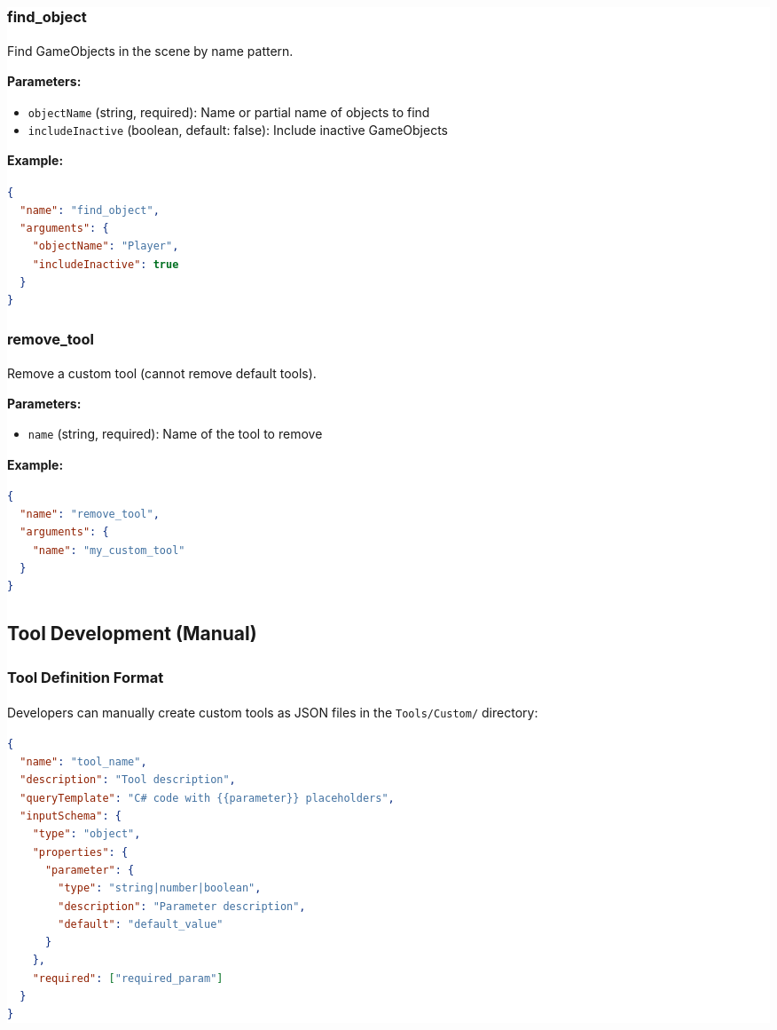 ### find_object

Find GameObjects in the scene by name pattern.

**Parameters:**
- `objectName` (string, required): Name or partial name of objects to find
- `includeInactive` (boolean, default: false): Include inactive GameObjects

**Example:**
```json
{
  "name": "find_object",
  "arguments": {
    "objectName": "Player",
    "includeInactive": true
  }
}
```

### remove_tool

Remove a custom tool (cannot remove default tools).

**Parameters:**
- `name` (string, required): Name of the tool to remove

**Example:**
```json
{
  "name": "remove_tool",
  "arguments": {
    "name": "my_custom_tool"
  }
}
```

## Tool Development (Manual)

### Tool Definition Format

Developers can manually create custom tools as JSON files in the `Tools/Custom/` directory:

```json
{
  "name": "tool_name",
  "description": "Tool description",
  "queryTemplate": "C# code with {{parameter}} placeholders",
  "inputSchema": {
    "type": "object",
    "properties": {
      "parameter": {
        "type": "string|number|boolean",
        "description": "Parameter description",
        "default": "default_value"
      }
    },
    "required": ["required_param"]
  }
}
```
